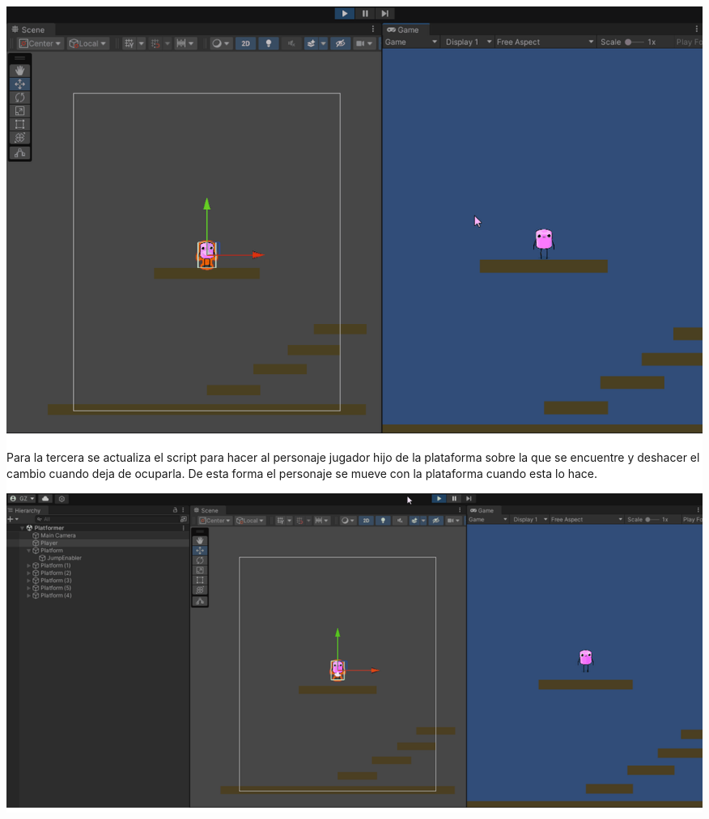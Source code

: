 ![](./Screenshots/Platforming%20-%20SecondIteration.gif)

Para la tercera se actualiza el script para hacer al personaje jugador hijo de la plataforma sobre la que se encuentre y deshacer el cambio cuando deja de ocuparla. De esta forma el personaje se mueve con la plataforma cuando esta lo hace.

![](./Screenshots/Platforming%20-%20MovingPlatform.gif)
